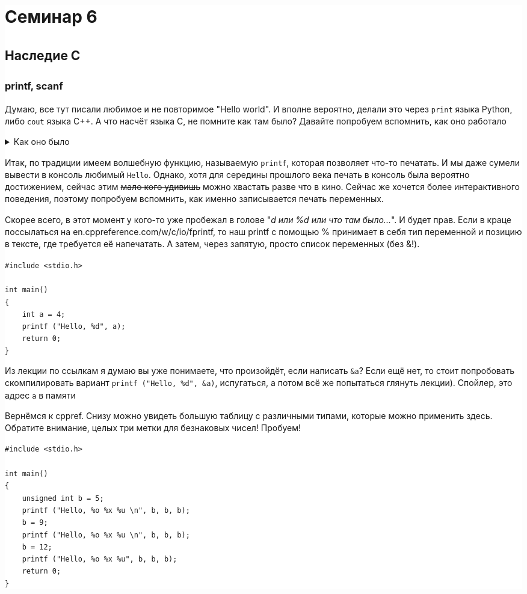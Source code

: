 # Семинар 6


## Наследие C

### printf, scanf

Думаю, все тут писали любимое и не повторимое "Hello world". И вполне вероятно, делали это через `print` языка Python, либо `cout` языка C++. А что насчёт языка C, не помните как там было? Давайте попробуем вспомнить, как оно работало

<details><summary>Как оно было</summary></details>

Итак, по традиции имеем волшебную функцию, называемую `printf`, которая позволяет что-то печатать. И мы даже сумели вывести в консоль любимый `Hello`. Однако, хотя для середины прошлого века печать в консоль была вероятно достижением, сейчас этим ~~мало кого удивишь~~ можно хвастать разве что в кино. Сейчас же хочется более интерактивного поведения, поэтому попробуем вспомнить, как именно записывается печать переменных.

Скорее всего, в этот момент у кого-то уже пробежал в голове "*d или %d или что там было...*". И будет прав. Если в краце поссылаться на en.cppreference.com/w/c/io/fprintf, то наш printf с помощью % принимает в себя тип переменной и позицию в тексте, где требуется её напечатать. А затем, через запятую, просто список переменных (без &!).

```
#include <stdio.h>

int main()
{
    int a = 4;
    printf ("Hello, %d", a);
    return 0;
}
```

Из лекции по ссылкам я думаю вы уже понимаете, что произойдёт, если написать `&a`? Если ещё нет, то стоит попробовать скомпилировать вариант `printf ("Hello, %d", &a)`, испугаться, а потом всё же попытаться глянуть лекции). Спойлер, это адрес `a` в памяти

Вернёмся к cppref. Снизу можно увидеть большую таблицу с различными типами, которые можно применить здесь. Обратите внимание, целых три метки для безнаковых чисел! Пробуем!

```
#include <stdio.h>

int main()
{
    unsigned int b = 5;
    printf ("Hello, %o %x %u \n", b, b, b);
    b = 9;
    printf ("Hello, %o %x %u \n", b, b, b);
    b = 12;
    printf ("Hello, %o %x %u", b, b, b);
    return 0;
}
```
